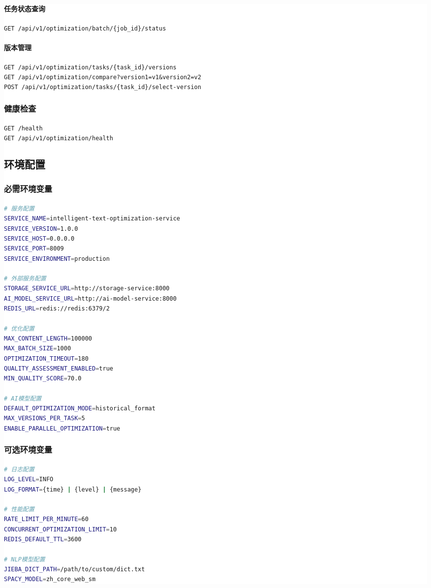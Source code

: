 ```http
```

#### 任务状态查询
```http
GET /api/v1/optimization/batch/{job_id}/status
```

#### 版本管理
```http
GET /api/v1/optimization/tasks/{task_id}/versions
GET /api/v1/optimization/compare?version1=v1&version2=v2
POST /api/v1/optimization/tasks/{task_id}/select-version
```

### 健康检查
```http
GET /health
GET /api/v1/optimization/health
```

## 环境配置

### 必需环境变量
```bash
# 服务配置
SERVICE_NAME=intelligent-text-optimization-service
SERVICE_VERSION=1.0.0
SERVICE_HOST=0.0.0.0
SERVICE_PORT=8009
SERVICE_ENVIRONMENT=production

# 外部服务配置
STORAGE_SERVICE_URL=http://storage-service:8000
AI_MODEL_SERVICE_URL=http://ai-model-service:8000
REDIS_URL=redis://redis:6379/2

# 优化配置  
MAX_CONTENT_LENGTH=100000
MAX_BATCH_SIZE=1000
OPTIMIZATION_TIMEOUT=180
QUALITY_ASSESSMENT_ENABLED=true
MIN_QUALITY_SCORE=70.0

# AI模型配置
DEFAULT_OPTIMIZATION_MODE=historical_format
MAX_VERSIONS_PER_TASK=5
ENABLE_PARALLEL_OPTIMIZATION=true
```

### 可选环境变量
```bash
# 日志配置
LOG_LEVEL=INFO
LOG_FORMAT={time} | {level} | {message}

# 性能配置
RATE_LIMIT_PER_MINUTE=60
CONCURRENT_OPTIMIZATION_LIMIT=10
REDIS_DEFAULT_TTL=3600

# NLP模型配置
JIEBA_DICT_PATH=/path/to/custom/dict.txt
SPACY_MODEL=zh_core_web_sm
```